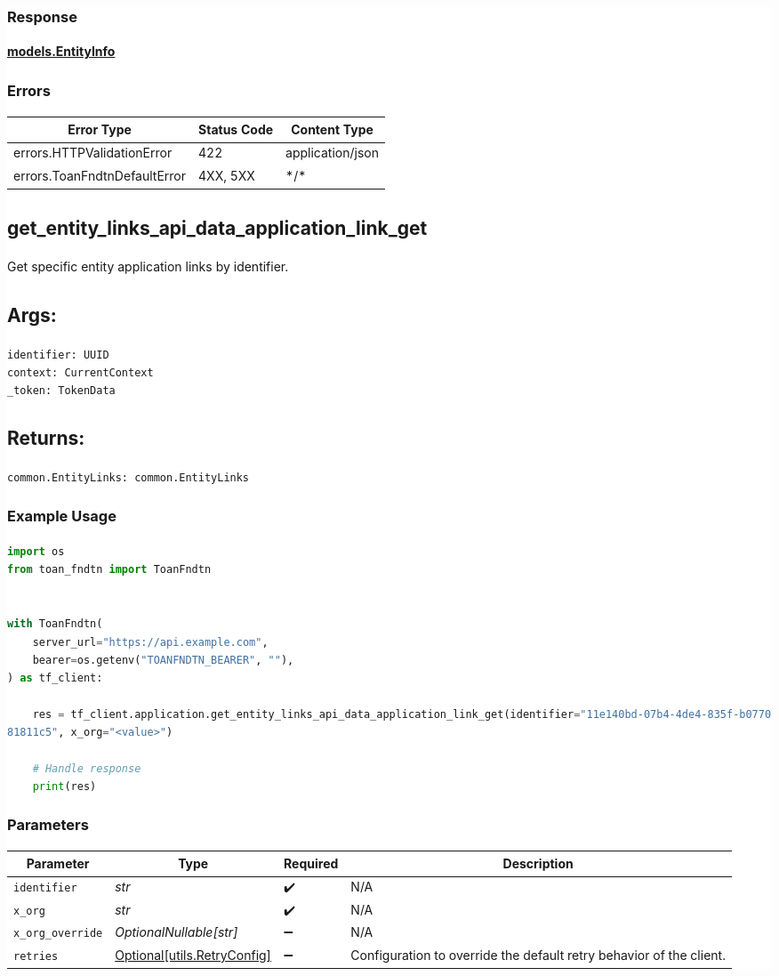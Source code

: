 ### Response

**[models.EntityInfo](../../models/entityinfo.md)**

### Errors

| Error Type                   | Status Code                  | Content Type                 |
| ---------------------------- | ---------------------------- | ---------------------------- |
| errors.HTTPValidationError   | 422                          | application/json             |
| errors.ToanFndtnDefaultError | 4XX, 5XX                     | \*/\*                        |

## get_entity_links_api_data_application_link_get

Get specific entity application links by identifier.

Args:
-----
    identifier: UUID
    context: CurrentContext
    _token: TokenData

Returns:
--------
    common.EntityLinks: common.EntityLinks

### Example Usage


```python
import os
from toan_fndtn import ToanFndtn


with ToanFndtn(
    server_url="https://api.example.com",
    bearer=os.getenv("TOANFNDTN_BEARER", ""),
) as tf_client:

    res = tf_client.application.get_entity_links_api_data_application_link_get(identifier="11e140bd-07b4-4de4-835f-b077081811c5", x_org="<value>")

    # Handle response
    print(res)

```

### Parameters

| Parameter                                                           | Type                                                                | Required                                                            | Description                                                         |
| ------------------------------------------------------------------- | ------------------------------------------------------------------- | ------------------------------------------------------------------- | ------------------------------------------------------------------- |
| `identifier`                                                        | *str*                                                               | :heavy_check_mark:                                                  | N/A                                                                 |
| `x_org`                                                             | *str*                                                               | :heavy_check_mark:                                                  | N/A                                                                 |
| `x_org_override`                                                    | *OptionalNullable[str]*                                             | :heavy_minus_sign:                                                  | N/A                                                                 |
| `retries`                                                           | [Optional[utils.RetryConfig]](../../models/utils/retryconfig.md)    | :heavy_minus_sign:                                                  | Configuration to override the default retry behavior of the client. |
